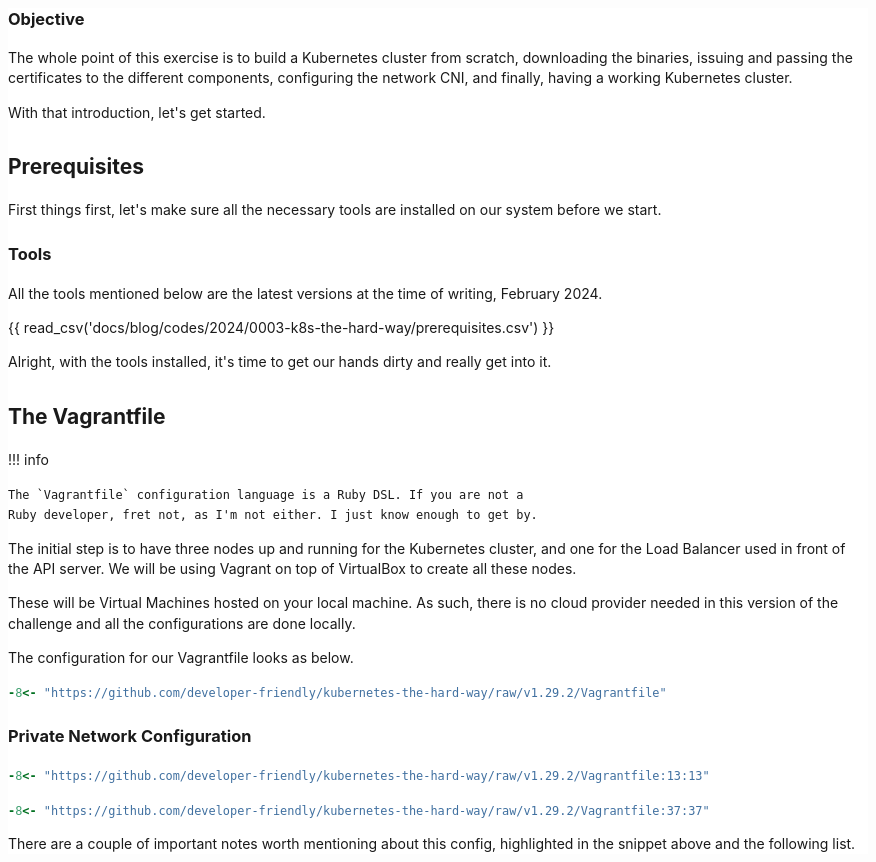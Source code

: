 

### Objective

The whole point of this exercise is to build a Kubernetes cluster from scratch,
downloading the binaries, issuing and passing the certificates to the different
components, configuring the network CNI, and finally, having a working
Kubernetes cluster.

With that introduction, let's get started.

## Prerequisites

First things first, let's make sure all the necessary tools are installed on our
system before we start.

### Tools

All the tools mentioned below are the latest versions at the time of writing,
February 2024.

{{ read_csv('docs/blog/codes/2024/0003-k8s-the-hard-way/prerequisites.csv') }}

Alright, with the tools installed, it's time to get our hands dirty and really
get into it.

## The Vagrantfile

!!! info

    The `Vagrantfile` configuration language is a Ruby DSL. If you are not a
    Ruby developer, fret not, as I'm not either. I just know enough to get by.

The initial step is to have three nodes up and running for the Kubernetes cluster,
and one for the Load Balancer used in front of the API server. We will be
using Vagrant on top of VirtualBox to create all these nodes.

These will be Virtual Machines hosted on your local machine. As such, there is
no cloud provider needed in this version of the challenge and all the
configurations are done locally.

The configuration for our Vagrantfile looks as below.

```ruby title="Vagrantfile" hl_lines="13 14 18-19 23 37 50-56"
-8<- "https://github.com/developer-friendly/kubernetes-the-hard-way/raw/v1.29.2/Vagrantfile"
```

### Private Network Configuration

```ruby title="Vagrantfile" linenums="13"
-8<- "https://github.com/developer-friendly/kubernetes-the-hard-way/raw/v1.29.2/Vagrantfile:13:13"
```
```ruby title="" linenums="37"
-8<- "https://github.com/developer-friendly/kubernetes-the-hard-way/raw/v1.29.2/Vagrantfile:37:37"
```

There are a couple of important notes worth mentioning about this config, highlighted
in the snippet above and the following list.
